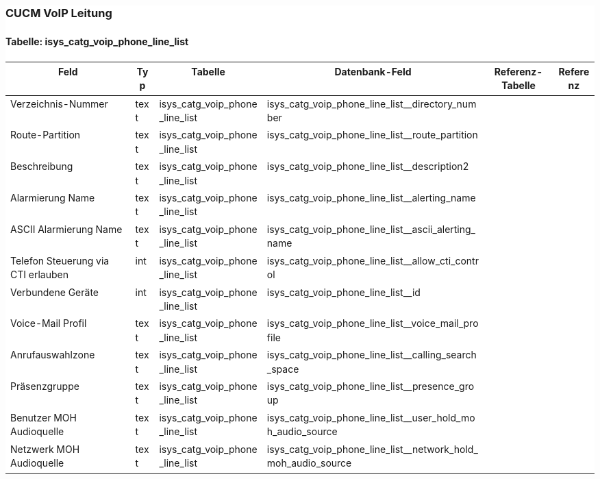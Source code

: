 ### CUCM VoIP Leitung

#### Tabelle: isys\_catg\_voip\_phone\_line\_list

| Feld | Typ | Tabelle | Datenbank-Feld | Referenz-Tabelle | Referenz |
| --- | --- | --- | --- | --- | --- |
| Verzeichnis-Nummer | text | isys\_catg\_voip\_phone\_line\_list | isys\_catg\_voip\_phone\_line\_list\_\_directory\_number |     |     |
| Route-Partition | text | isys\_catg\_voip\_phone\_line\_list | isys\_catg\_voip\_phone\_line\_list\_\_route\_partition |     |     |
| Beschreibung | text | isys\_catg\_voip\_phone\_line\_list | isys\_catg\_voip\_phone\_line\_list\_\_description2 |     |     |
| Alarmierung Name | text | isys\_catg\_voip\_phone\_line\_list | isys\_catg\_voip\_phone\_line\_list\_\_alerting\_name |     |     |
| ASCII Alarmierung Name | text | isys\_catg\_voip\_phone\_line\_list | isys\_catg\_voip\_phone\_line\_list\_\_ascii\_alerting\_name |     |     |
| Telefon Steuerung via CTI erlauben | int | isys\_catg\_voip\_phone\_line\_list | isys\_catg\_voip\_phone\_line\_list\_\_allow\_cti\_control |     |     |
| Verbundene Geräte | int | isys\_catg\_voip\_phone\_line\_list | isys\_catg\_voip\_phone\_line\_list\_\_id |     |     |
| Voice-Mail Profil | text | isys\_catg\_voip\_phone\_line\_list | isys\_catg\_voip\_phone\_line\_list\_\_voice\_mail\_profile |     |     |
| Anrufauswahlzone | text | isys\_catg\_voip\_phone\_line\_list | isys\_catg\_voip\_phone\_line\_list\_\_calling\_search\_space |     |     |
| Präsenzgruppe | text | isys\_catg\_voip\_phone\_line\_list | isys\_catg\_voip\_phone\_line\_list\_\_presence\_group |     |     |
| Benutzer MOH Audioquelle | text | isys\_catg\_voip\_phone\_line\_list | isys\_catg\_voip\_phone\_line\_list\_\_user\_hold\_moh\_audio\_source |     |     |
| Netzwerk MOH Audioquelle | text | isys\_catg\_voip\_phone\_line\_list | isys\_catg\_voip\_phone\_line\_list\_\_network\_hold\_moh\_audio\_source |     |     |
